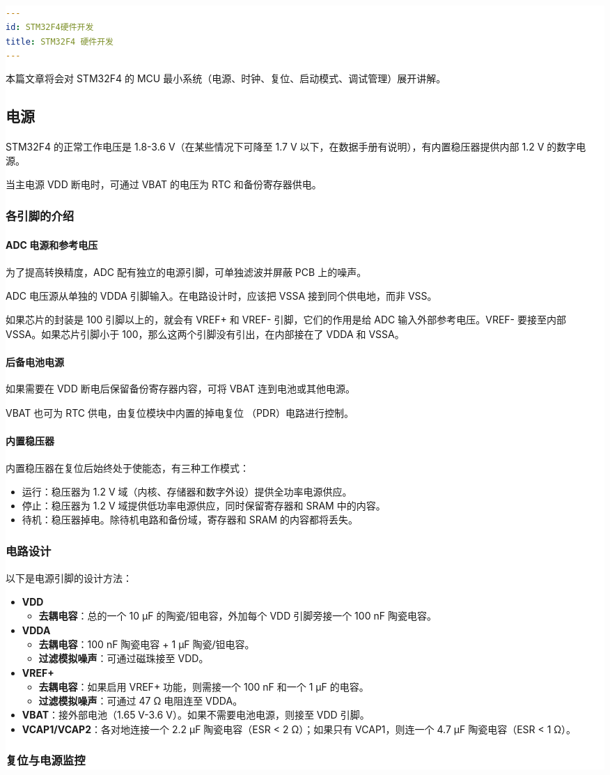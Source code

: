 ```yaml
---
id: STM32F4硬件开发
title: STM32F4 硬件开发
---
```


本篇文章将会对 STM32F4 的 MCU 最小系统（电源、时钟、复位、启动模式、调试管理）展开讲解。

## 电源

STM32F4 的正常工作电压是 1.8-3.6 V（在某些情况下可降至 1.7 V 以下，在数据手册有说明），有内置稳压器提供内部 1.2 V 的数字电源。

当主电源 VDD 断电时，可通过 VBAT 的电压为 RTC 和备份寄存器供电。

### 各引脚的介绍

#### ADC 电源和参考电压

为了提高转换精度，ADC 配有独立的电源引脚，可单独滤波并屏蔽 PCB 上的噪声。

ADC 电压源从单独的 VDDA 引脚输入。在电路设计时，应该把 VSSA 接到同个供电地，而非 VSS。

如果芯片的封装是 100 引脚以上的，就会有 VREF+ 和 VREF- 引脚，它们的作用是给 ADC 输入外部参考电压。VREF- 要接至内部 VSSA。如果芯片引脚小于 100，那么这两个引脚没有引出，在内部接在了 VDDA 和 VSSA。

#### 后备电池电源

如果需要在 VDD 断电后保留备份寄存器内容，可将 VBAT 连到电池或其他电源。

VBAT 也可为 RTC 供电，由复位模块中内置的掉电复位 （PDR）电路进行控制。

#### 内置稳压器

内置稳压器在复位后始终处于使能态，有三种工作模式：

- 运行：稳压器为 1.2 V 域（内核、存储器和数字外设）提供全功率电源供应。
- 停止：稳压器为 1.2 V 域提供低功率电源供应，同时保留寄存器和 SRAM 中的内容。
- 待机：稳压器掉电。除待机电路和备份域，寄存器和 SRAM 的内容都将丢失。

### 电路设计

以下是电源引脚的设计方法：

- **VDD**
  - **去耦电容**：总的一个 10 μF 的陶瓷/钽电容，外加每个 VDD 引脚旁接一个 100 nF 陶瓷电容。
- **VDDA**
  - **去耦电容**：100 nF 陶瓷电容 + 1 µF 陶瓷/钽电容。
  - **过滤模拟噪声**：可通过磁珠接至 VDD。
- **VREF+**
  - **去耦电容**：如果启用 VREF+ 功能，则需接一个 100 nF 和一个 1 µF 的电容。
  - **过滤模拟噪声**：可通过 47 Ω 电阻连至 VDDA。
- **VBAT**：接外部电池（1.65 V-3.6 V）。如果不需要电池电源，则接至 VDD 引脚。
- **VCAP1/VCAP2**：各对地连接一个 2.2 µF 陶瓷电容（ESR < 2 Ω）；如果只有 VCAP1，则连一个 4.7 µF 陶瓷电容（ESR < 1 Ω）。

### 复位与电源监控

